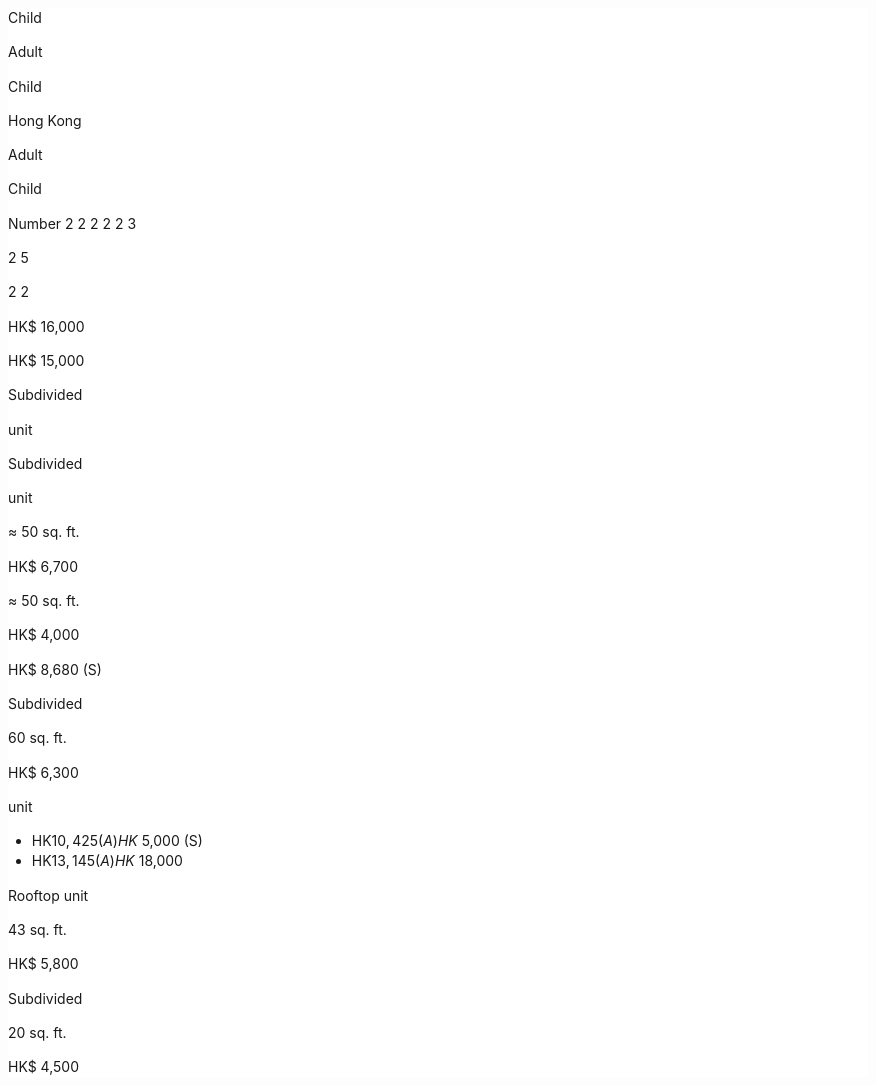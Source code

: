 Child

Adult

Child

Hong Kong

Adult

Child

Number 2 2 2 2 2 3

2 5

2 2

HK\$ 16,000

HK\$ 15,000

Subdivided

unit

Subdivided

unit

≈ 50 sq. ft.

HK\$ 6,700

≈ 50 sq. ft.

HK\$ 4,000

HK\$ 8,680 (S)

Subdivided

60 sq. ft.

HK\$ 6,300

unit

- HK$10,425 (A)
  HK$ 5,000 (S)
- HK$13,145 (A)
  HK$ 18,000

Rooftop unit

43 sq. ft.

HK\$ 5,800

Subdivided

20 sq. ft.

HK\$ 4,500
